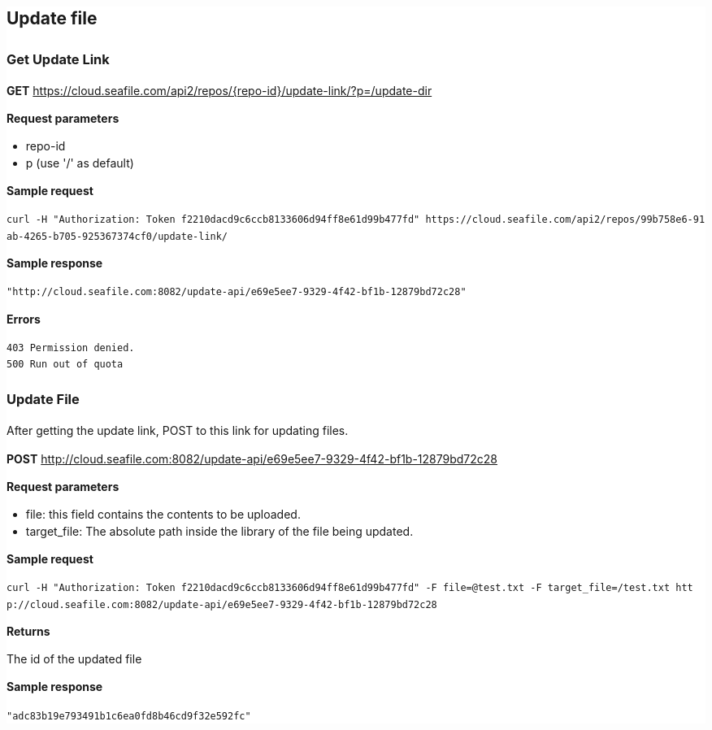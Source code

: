 ## Update file

### Get Update Link

**GET** <https://cloud.seafile.com/api2/repos/{repo-id}/update-link/?p=/update-dir>

**Request parameters**

* repo-id
* p (use '/' as default)

**Sample request**

```
curl -H "Authorization: Token f2210dacd9c6ccb8133606d94ff8e61d99b477fd" https://cloud.seafile.com/api2/repos/99b758e6-91ab-4265-b705-925367374cf0/update-link/

```

**Sample response**

```
"http://cloud.seafile.com:8082/update-api/e69e5ee7-9329-4f42-bf1b-12879bd72c28"

```

**Errors**

```
403 Permission denied.
500 Run out of quota

```

### Update File

After getting the update link, POST to this link for updating files.

**POST** <http://cloud.seafile.com:8082/update-api/e69e5ee7-9329-4f42-bf1b-12879bd72c28>

**Request parameters**

* file: this field contains the contents to be uploaded.
* target_file: The absolute path inside the library of the file being updated.

**Sample request**

```
curl -H "Authorization: Token f2210dacd9c6ccb8133606d94ff8e61d99b477fd" -F file=@test.txt -F target_file=/test.txt http://cloud.seafile.com:8082/update-api/e69e5ee7-9329-4f42-bf1b-12879bd72c28

```

**Returns**

The id of the updated file

**Sample response**

```
"adc83b19e793491b1c6ea0fd8b46cd9f32e592fc"

```
